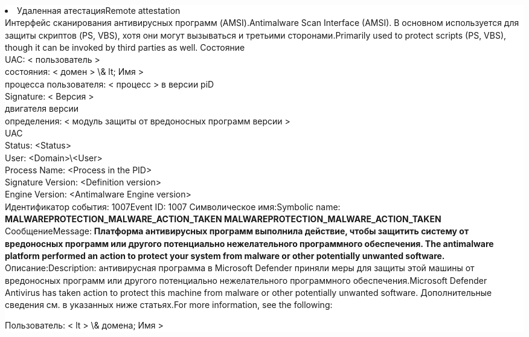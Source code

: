 <li><span data-ttu-id="3946d-257">Удаленная атестация</span><span class="sxs-lookup"><span data-stu-id="3946d-257">Remote attestation</span></span></li>
</ul><span data-ttu-id="3946d-258">Интерфейс сканирования антивирусных программ (AMSI).</span><span class="sxs-lookup"><span data-stu-id="3946d-258">Antimalware Scan Interface (AMSI).</span></span> <span data-ttu-id="3946d-259">В основном используется для защиты скриптов (PS, VBS), хотя они могут вызываться и третьими сторонами.</span><span class="sxs-lookup"><span data-stu-id="3946d-259">Primarily used to protect scripts (PS, VBS), though it can be invoked by third parties as well.</span></span>
<span data-ttu-id="3946d-260">Состояние </dt> 
<dt>UAC: &lt; пользователь &gt; </dt>
<dt>состояния: &lt; домен &gt; \& lt; Имя &gt; </dt>
<dt>процесса пользователя: &lt; процесс &gt; в версии piD</dt>
<dt>Signature: &lt; Версия &gt; </dt>двигателя версии
<dt>определения: &lt; модуль защиты от вредоносных программ версии &gt; </dt>
</span><span class="sxs-lookup"><span data-stu-id="3946d-260">UAC</dt>
<dt>Status: &lt;Status&gt;</dt>
<dt>User: &lt;Domain&gt;\&lt;User&gt;</dt>
<dt>Process Name: &lt;Process in the PID&gt;</dt>
<dt>Signature Version: &lt;Definition version&gt;</dt>
<dt>Engine Version: &lt;Antimalware Engine version&gt;</dt>
</span></span></dl>
</td>
</tr>
<tr>
<th colspan="2"><span data-ttu-id="3946d-261">Идентификатор события: 1007</span><span class="sxs-lookup"><span data-stu-id="3946d-261">Event ID: 1007</span></span></th>
</tr>
<tr><td>
<span data-ttu-id="3946d-262">Символическое имя:</span><span class="sxs-lookup"><span data-stu-id="3946d-262">Symbolic name:</span></span>
</td>
<td ><span data-ttu-id="3946d-263">
<b>MALWAREPROTECTION_MALWARE_ACTION_TAKEN </b>
</span><span class="sxs-lookup"><span data-stu-id="3946d-263">
<b>MALWAREPROTECTION_MALWARE_ACTION_TAKEN </b>
</span></span></td>
</tr>
<tr>
<td>
<span data-ttu-id="3946d-264">Сообщение</span><span class="sxs-lookup"><span data-stu-id="3946d-264">Message:</span></span>
</td>
<td ><span data-ttu-id="3946d-265">
<b>Платформа антивирусных программ выполнила действие, чтобы защитить систему от вредоносных программ или другого потенциально нежелательного программного обеспечения. </b>
</span><span class="sxs-lookup"><span data-stu-id="3946d-265">
<b>The antimalware platform performed an action to protect your system from malware or other potentially unwanted software. </b>
</span></span></td>
</tr>
<tr>
<td>
<span data-ttu-id="3946d-266">Описание:</span><span class="sxs-lookup"><span data-stu-id="3946d-266">Description:</span></span>
</td>
<td >
<span data-ttu-id="3946d-267">антивирусная программа в Microsoft Defender приняли меры для защиты этой машины от вредоносных программ или другого потенциально нежелательного программного обеспечения.</span><span class="sxs-lookup"><span data-stu-id="3946d-267">Microsoft Defender Antivirus has taken action to protect this machine from malware or other potentially unwanted software.</span></span> <span data-ttu-id="3946d-268">Дополнительные сведения см. в указанных ниже статьях.</span><span class="sxs-lookup"><span data-stu-id="3946d-268">For more information, see the following:</span></span>
<dl><span data-ttu-id="3946d-269">
<dt>Пользователь: &lt; lt &gt; \& домена; Имя &gt; </dt>